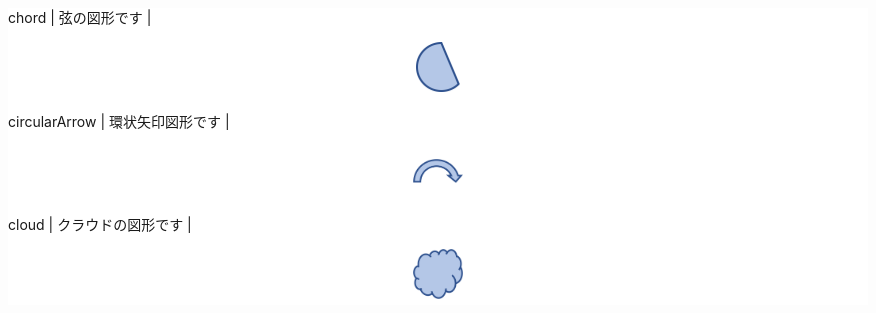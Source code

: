 chord | 弦の図形です | <p style="text-align: center;"><img src="../images/shapes/chord.svg" height="50" width="50"></p>
circularArrow | 環状矢印図形です | <p style="text-align: center;"><img src="../images/shapes/circularArrow.svg" height="50" width="50"></p>
cloud | クラウドの図形です | <p style="text-align: center;"><img src="../images/shapes/cloud.svg" height="50" width="50"></p>